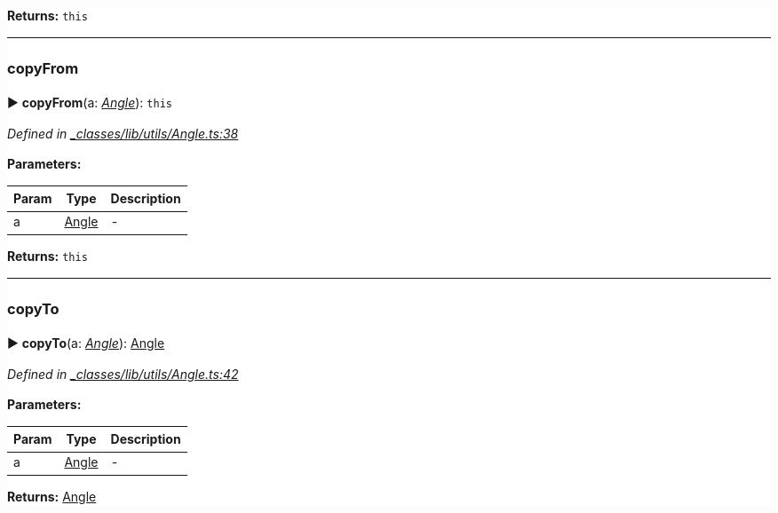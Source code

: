 



**Returns:** `this`





___

<a id="copyfrom"></a>

###  copyFrom

► **copyFrom**(a: *[Angle](__classes_lib_utils_angle_.angle.md)*): `this`



*Defined in [_classes/lib/utils/Angle.ts:38](https://github.com/codeartisticninja/cost_of_creation/blob/5dc4a7e/src/script/_classes/lib/utils/Angle.ts#L38)*



**Parameters:**

| Param | Type | Description |
| ------ | ------ | ------ |
| a | [Angle](__classes_lib_utils_angle_.angle.md)   |  - |





**Returns:** `this`





___

<a id="copyto"></a>

###  copyTo

► **copyTo**(a: *[Angle](__classes_lib_utils_angle_.angle.md)*): [Angle](__classes_lib_utils_angle_.angle.md)



*Defined in [_classes/lib/utils/Angle.ts:42](https://github.com/codeartisticninja/cost_of_creation/blob/5dc4a7e/src/script/_classes/lib/utils/Angle.ts#L42)*



**Parameters:**

| Param | Type | Description |
| ------ | ------ | ------ |
| a | [Angle](__classes_lib_utils_angle_.angle.md)   |  - |





**Returns:** [Angle](__classes_lib_utils_angle_.angle.md)
